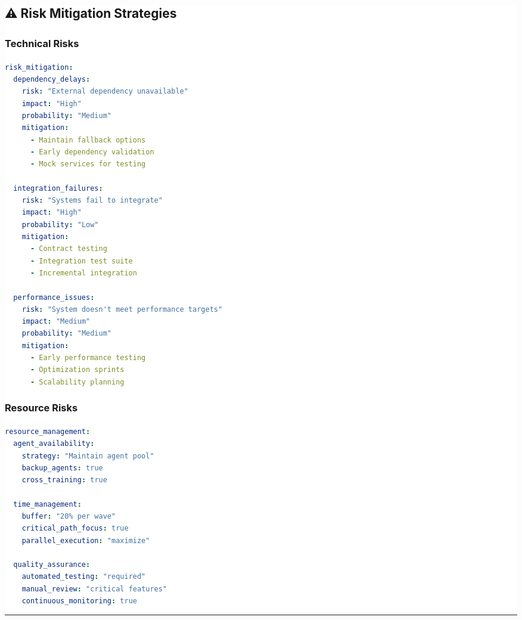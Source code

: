 
## **⚠️ Risk Mitigation Strategies**

### **Technical Risks**
```yaml
risk_mitigation:
  dependency_delays:
    risk: "External dependency unavailable"
    impact: "High"
    probability: "Medium"
    mitigation:
      - Maintain fallback options
      - Early dependency validation
      - Mock services for testing
      
  integration_failures:
    risk: "Systems fail to integrate"
    impact: "High"
    probability: "Low"
    mitigation:
      - Contract testing
      - Integration test suite
      - Incremental integration
      
  performance_issues:
    risk: "System doesn't meet performance targets"
    impact: "Medium"
    probability: "Medium"
    mitigation:
      - Early performance testing
      - Optimization sprints
      - Scalability planning
```

### **Resource Risks**
```yaml
resource_management:
  agent_availability:
    strategy: "Maintain agent pool"
    backup_agents: true
    cross_training: true
    
  time_management:
    buffer: "20% per wave"
    critical_path_focus: true
    parallel_execution: "maximize"
    
  quality_assurance:
    automated_testing: "required"
    manual_review: "critical features"
    continuous_monitoring: true
```

---